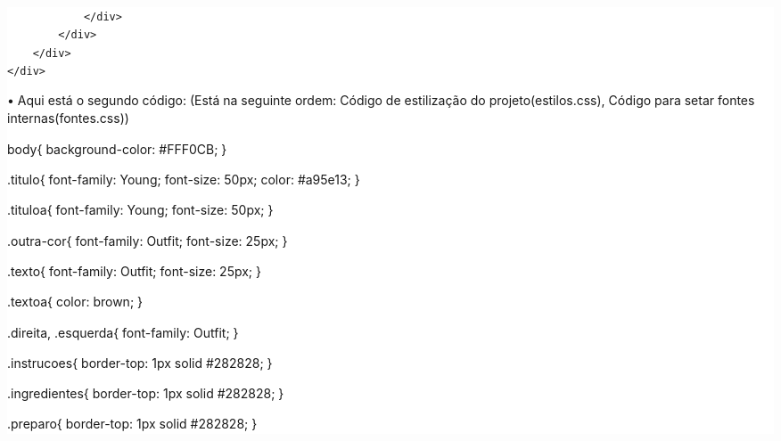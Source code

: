                 </div>
            </div>
        </div>
    </div>
</head>
<body>
    
</body>
</html>

• Aqui está o segundo código: (Está na seguinte ordem: Código de estilização do projeto(estilos.css), Código para setar fontes internas(fontes.css))

  body{
    background-color: #FFF0CB;
}

.titulo{
    font-family: Young;
    font-size: 50px;
    color: #a95e13;
}

.tituloa{
    font-family: Young;
    font-size: 50px;
}

.outra-cor{
    font-family: Outfit;
    font-size: 25px;
}

.texto{
    font-family: Outfit;
    font-size: 25px;
}

.textoa{
    color: brown;
}

.direita, .esquerda{
    font-family: Outfit;
}

.instrucoes{
    border-top: 1px solid #282828;
}

.ingredientes{
    border-top: 1px solid #282828;
}

.preparo{
    border-top: 1px solid #282828;
}
